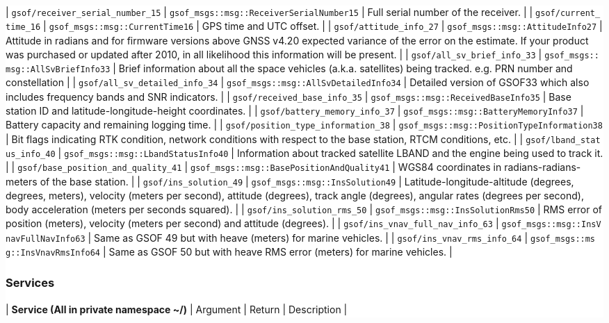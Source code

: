 | `gsof/receiver_serial_number_15`        | `gsof_msgs::msg::ReceiverSerialNumber15`    | Full serial number of the receiver.                                                                                                                                                                                                                                                           |
| `gsof/current_time_16`                  | `gsof_msgs::msg::CurrentTime16`             | GPS time and UTC offset.                                                                                                                                                                                                                                                                      |
| `gsof/attitude_info_27`                 | `gsof_msgs::msg::AttitudeInfo27`            | Attitude in radians and for firmware versions above GNSS v4.20 expected variance of the error on the estimate. If your product was purchased or updated after 2010, in all likelihood this information will be present.                                                                       |
| `gsof/all_sv_brief_info_33`             | `gsof_msgs::msg::AllSvBriefInfo33`          | Brief information about all the space vehicles (a.k.a. satellites) being tracked. e.g. PRN number and constellation                                                                                                                                                                           |
| `gsof/all_sv_detailed_info_34`          | `gsof_msgs::msg::AllSvDetailedInfo34`       | Detailed version of GSOF33 which also includes frequency bands and SNR indicators.                                                                                                                                                                                                            |
| `gsof/received_base_info_35`            | `gsof_msgs::msg::ReceivedBaseInfo35`        | Base station ID and latitude-longitude-height coordinates.                                                                                                                                                                                                                                    |
| `gsof/battery_memory_info_37`           | `gsof_msgs::msg::BatteryMemoryInfo37`       | Battery capacity and remaining logging time.                                                                                                                                                                                                                                                  |
| `gsof/position_type_information_38`     | `gsof_msgs::msg::PositionTypeInformation38` | Bit flags indicating RTK condition, network conditions with respect to the base station, RTCM conditions, etc.                                                                                                                                                                                |
| `gsof/lband_status_info_40`             | `gsof_msgs::msg::LbandStatusInfo40`         | Information about tracked satellite LBAND and the engine being used to track it.                                                                                                                                                                                                              |
| `gsof/base_position_and_quality_41`     | `gsof_msgs::msg::BasePositionAndQuality41`  | WGS84 coordinates in radians-radians-meters of the base station.                                                                                                                                                                                                                              |
| `gsof/ins_solution_49`                  | `gsof_msgs::msg::InsSolution49`             | Latitude-longitude-altitude (degrees, degrees, meters), velocity (meters per second), attitude (degrees), track angle (degrees), angular rates (degrees per second), body acceleration (meters per seconds squared).                                                                          |
| `gsof/ins_solution_rms_50`              | `gsof_msgs::msg::InsSolutionRms50`          | RMS error of position (meters), velocity (meters per second) and attitude (degrees).                                                                                                                                                                                                          |
| `gsof/ins_vnav_full_nav_info_63`        | `gsof_msgs::msg::InsVnavFullNavInfo63`      | Same as GSOF 49 but with heave (meters) for marine vehicles.                                                                                                                                                                                                                                  |
| `gsof/ins_vnav_rms_info_64`             | `gsof_msgs::msg::InsVnavRmsInfo64`          | Same as GSOF 50 but with heave RMS error (meters) for marine vehicles.                                                                                                                                                                                                                        |

### Services

| **Service (All in private namespace ~/)** | Argument                                                                                           | Return                                    | Description                                                                                                                                                                                                                                                                                                                                                                    |